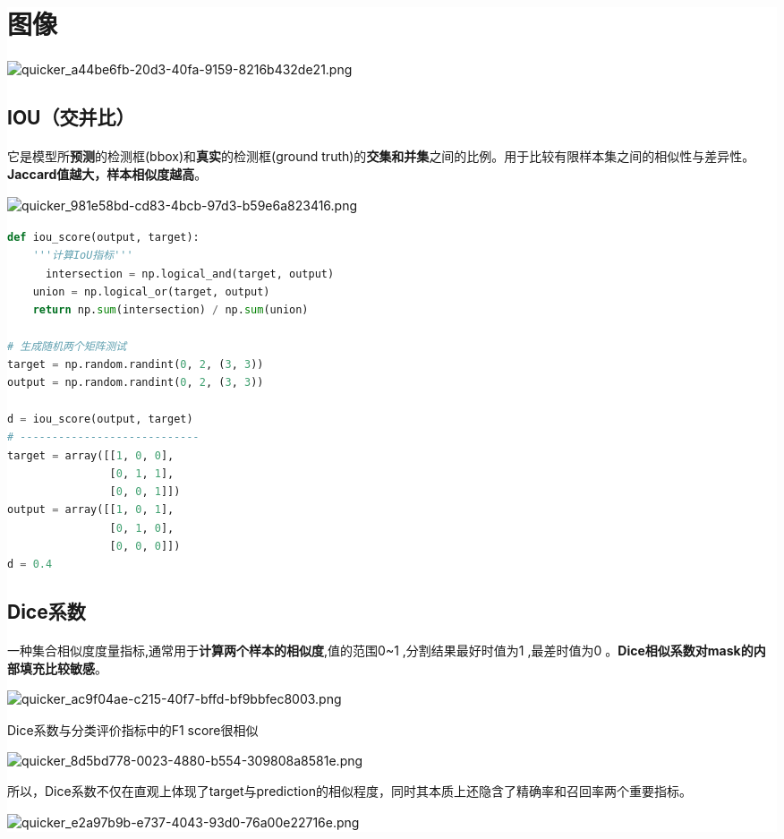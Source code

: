 

# <span id="head19"> 图像</span>



![quicker_a44be6fb-20d3-40fa-9159-8216b432de21.png](https://s2.loli.net/2022/04/13/O41uKwk9roFP7jN.png)



## <span id="head20"> IOU（交并比）</span>

它是模型所**预测**的检测框(bbox)和**真实**的检测框(ground truth)的**交集和并集**之间的比例。用于比较有限样本集之间的相似性与差异性。**Jaccard值越大，样本相似度越高**。

![quicker_981e58bd-cd83-4bcb-97d3-b59e6a823416.png](https://s2.loli.net/2022/03/31/YXvqJbEAxoIruaf.png)

```python
def iou_score(output, target):
    '''计算IoU指标'''
	  intersection = np.logical_and(target, output) 
    union = np.logical_or(target, output) 
    return np.sum(intersection) / np.sum(union)

# 生成随机两个矩阵测试
target = np.random.randint(0, 2, (3, 3))
output = np.random.randint(0, 2, (3, 3))

d = iou_score(output, target)
# ----------------------------
target = array([[1, 0, 0],
       			[0, 1, 1],
			    [0, 0, 1]])
output = array([[1, 0, 1],
       			[0, 1, 0],
       			[0, 0, 0]])
d = 0.4
```

## <span id="head21"> Dice系数</span>

一种集合相似度度量指标,通常用于**计算两个样本的相似度**,值的范围0~1 ,分割结果最好时值为1 ,最差时值为0 。**Dice相似系数对mask的内部填充比较敏感**。

![quicker_ac9f04ae-c215-40f7-bffd-bf9bbfec8003.png](https://s2.loli.net/2022/03/31/JmXVnbEeHgiPsCK.png)



Dice系数与分类评价指标中的F1 score很相似

![quicker_8d5bd778-0023-4880-b554-309808a8581e.png](https://s2.loli.net/2022/04/13/7iv3pCDURLOaxqV.png)

所以，Dice系数不仅在直观上体现了target与prediction的相似程度，同时其本质上还隐含了精确率和召回率两个重要指标。

![quicker_e2a97b9b-e737-4043-93d0-76a00e22716e.png](https://s2.loli.net/2022/03/31/TwyK6WUlzjRfvu1.png)
